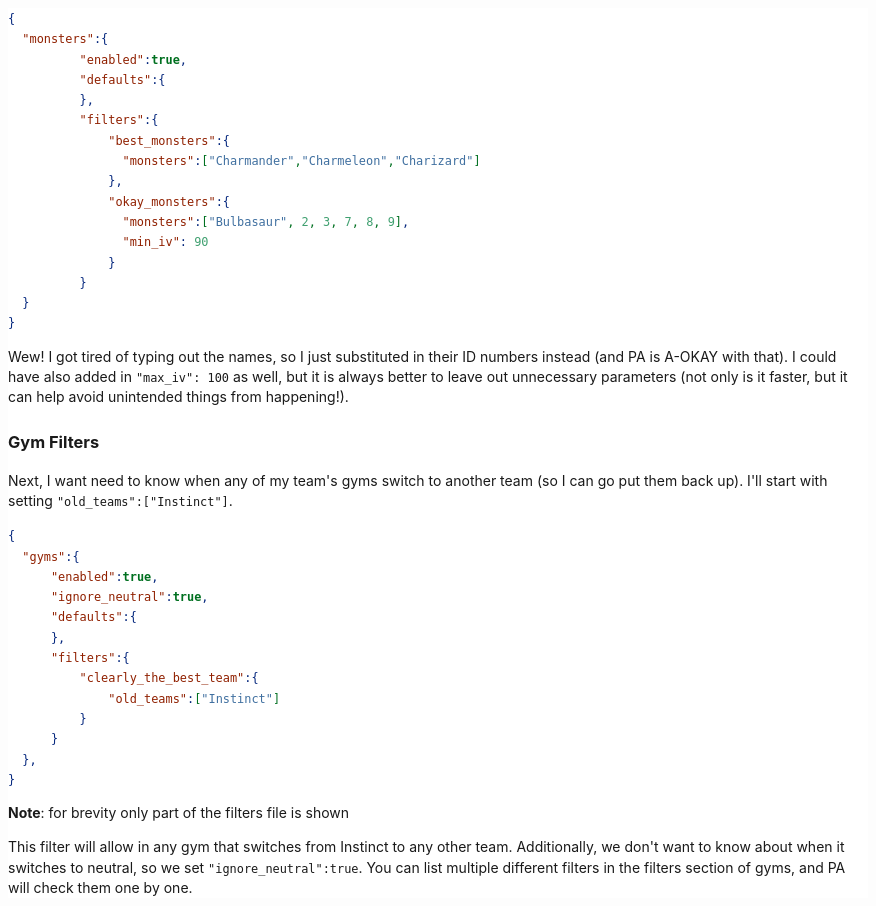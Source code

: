 ```json
{
  "monsters":{
          "enabled":true,
          "defaults":{
          },
          "filters":{
              "best_monsters":{
                "monsters":["Charmander","Charmeleon","Charizard"]
              },
              "okay_monsters":{
                "monsters":["Bulbasaur", 2, 3, 7, 8, 9],
                "min_iv": 90
              }
          }
  }
}
```

Wew! I got tired of typing out the names, so I just substituted
in their ID numbers instead (and PA is A-OKAY with that). I could have
also added in `"max_iv": 100` as well, but it is always better to leave
out unnecessary parameters (not only is it faster, but it can help avoid
unintended things from happening!).

### Gym Filters

Next, I want need to know when any of my team's gyms switch to another
team (so I can go put them back up). I'll start with setting
`"old_teams":["Instinct"]`.

```json
{
  "gyms":{
      "enabled":true,
      "ignore_neutral":true,
      "defaults":{
      },
      "filters":{
          "clearly_the_best_team":{
              "old_teams":["Instinct"]
          }
      }
  },
}
```
**Note**: for brevity only part of the filters file is shown

This filter will allow in any gym that switches from Instinct
to any other team. Additionally, we don't want to know about when it
switches to neutral, so we set `"ignore_neutral":true`. You can list
multiple different filters in the filters section of gyms, and PA will
check them one by one.
